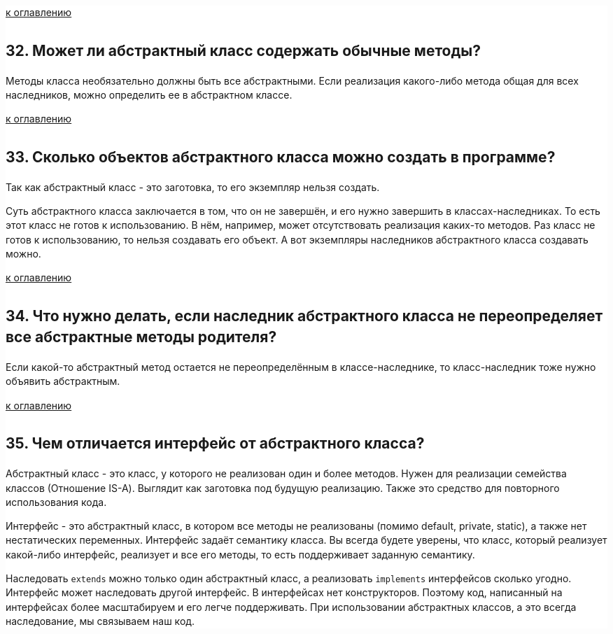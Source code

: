 [к оглавлению](#OOP)

## 32. Может ли абстрактный класс содержать обычные методы?

Методы класса необязательно должны быть все абстрактными. Если реализация какого-либо метода общая для всех наследников, 
можно определить ее в абстрактном классе.

[к оглавлению](#OOP)

## 33. Сколько объектов абстрактного класса можно создать в программе?

Так как абстрактный класс - это заготовка, то его экземпляр нельзя создать.

Суть абстрактного класса заключается в том, что он не завершён, и его нужно завершить в классах-наследниках. То есть этот 
класс не готов к использованию. В нём, например, может отсутствовать реализация каких-то методов. Раз класс не готов к 
использованию, то нельзя создавать его объект. А вот экземпляры наследников абстрактного класса создавать можно. 

[к оглавлению](#OOP)

## 34. Что нужно делать, если наследник абстрактного класса не переопределяет все абстрактные методы родителя?

Если какой-то абстрактный метод остается не переопределённым в классе-наследнике, то класс-наследник тоже нужно объявить 
абстрактным.

[к оглавлению](#OOP)

## 35. Чем отличается интерфейс от абстрактного класса?

Абстрактный класс - это класс, у которого не реализован один и более методов. Нужен для реализации семейства классов 
(Отношение IS-A). Выглядит как заготовка под будущую реализацию. Также это средство для повторного использования кода.

Интерфейс - это абстрактный класс, в котором все методы не реализованы (помимо default, private, static), а также нет 
нестатических переменных. Интерфейс задаёт семантику класса. Вы всегда будете уверены, что класс, который реализует 
какой-либо интерфейс, реализует и все его методы, то есть поддерживает заданную семантику.

Наследовать `extends` можно только один абстрактный класс, а реализовать `implements` интерфейсов сколько угодно. 
Интерфейс может наследовать другой интерфейс. В интерфейсах нет конструкторов. Поэтому код, написанный на интерфейсах 
более масштабируем и его легче поддерживать. При использовании абстрактных классов, а это всегда наследование, мы связываем наш код.
